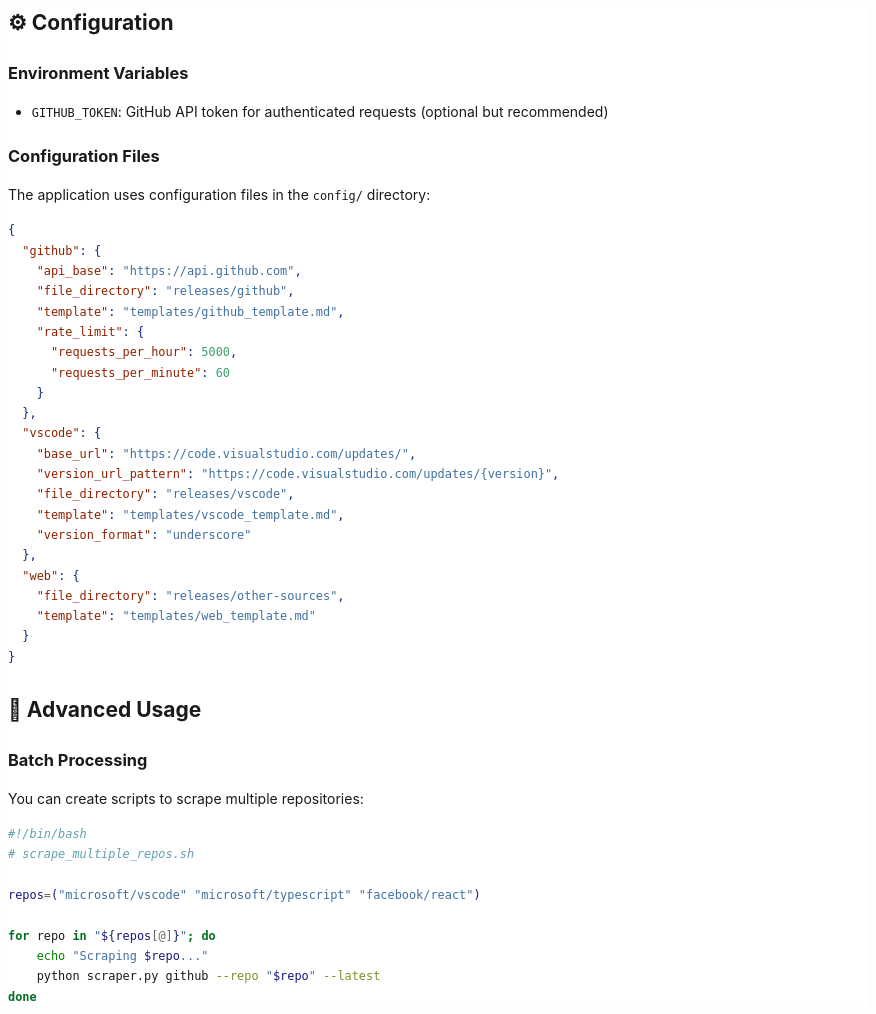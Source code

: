 ## ⚙️ Configuration

### Environment Variables

- `GITHUB_TOKEN`: GitHub API token for authenticated requests (optional but recommended)

### Configuration Files

The application uses configuration files in the `config/` directory:

```json
{
  "github": {
    "api_base": "https://api.github.com",
    "file_directory": "releases/github",
    "template": "templates/github_template.md",
    "rate_limit": {
      "requests_per_hour": 5000,
      "requests_per_minute": 60
    }
  },
  "vscode": {
    "base_url": "https://code.visualstudio.com/updates/",
    "version_url_pattern": "https://code.visualstudio.com/updates/{version}",
    "file_directory": "releases/vscode",
    "template": "templates/vscode_template.md",
    "version_format": "underscore"
  },
  "web": {
    "file_directory": "releases/other-sources",
    "template": "templates/web_template.md"
  }
}
```

## 🔧 Advanced Usage

### Batch Processing

You can create scripts to scrape multiple repositories:

```bash
#!/bin/bash
# scrape_multiple_repos.sh

repos=("microsoft/vscode" "microsoft/typescript" "facebook/react")

for repo in "${repos[@]}"; do
    echo "Scraping $repo..."
    python scraper.py github --repo "$repo" --latest
done
```
